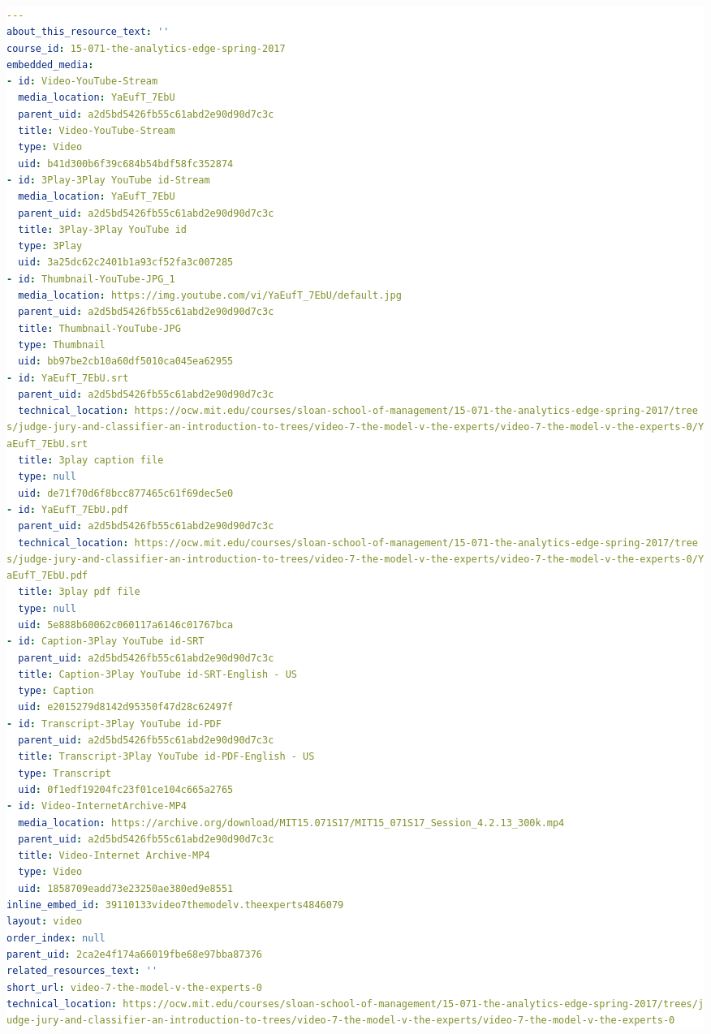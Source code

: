 ```yaml
---
about_this_resource_text: ''
course_id: 15-071-the-analytics-edge-spring-2017
embedded_media:
- id: Video-YouTube-Stream
  media_location: YaEufT_7EbU
  parent_uid: a2d5bd5426fb55c61abd2e90d90d7c3c
  title: Video-YouTube-Stream
  type: Video
  uid: b41d300b6f39c684b54bdf58fc352874
- id: 3Play-3Play YouTube id-Stream
  media_location: YaEufT_7EbU
  parent_uid: a2d5bd5426fb55c61abd2e90d90d7c3c
  title: 3Play-3Play YouTube id
  type: 3Play
  uid: 3a25dc62c2401b1a93cf52fa3c007285
- id: Thumbnail-YouTube-JPG_1
  media_location: https://img.youtube.com/vi/YaEufT_7EbU/default.jpg
  parent_uid: a2d5bd5426fb55c61abd2e90d90d7c3c
  title: Thumbnail-YouTube-JPG
  type: Thumbnail
  uid: bb97be2cb10a60df5010ca045ea62955
- id: YaEufT_7EbU.srt
  parent_uid: a2d5bd5426fb55c61abd2e90d90d7c3c
  technical_location: https://ocw.mit.edu/courses/sloan-school-of-management/15-071-the-analytics-edge-spring-2017/trees/judge-jury-and-classifier-an-introduction-to-trees/video-7-the-model-v-the-experts/video-7-the-model-v-the-experts-0/YaEufT_7EbU.srt
  title: 3play caption file
  type: null
  uid: de71f70d6f8bcc877465c61f69dec5e0
- id: YaEufT_7EbU.pdf
  parent_uid: a2d5bd5426fb55c61abd2e90d90d7c3c
  technical_location: https://ocw.mit.edu/courses/sloan-school-of-management/15-071-the-analytics-edge-spring-2017/trees/judge-jury-and-classifier-an-introduction-to-trees/video-7-the-model-v-the-experts/video-7-the-model-v-the-experts-0/YaEufT_7EbU.pdf
  title: 3play pdf file
  type: null
  uid: 5e888b60062c060117a6146c01767bca
- id: Caption-3Play YouTube id-SRT
  parent_uid: a2d5bd5426fb55c61abd2e90d90d7c3c
  title: Caption-3Play YouTube id-SRT-English - US
  type: Caption
  uid: e2015279d8142d95350f47d28c62497f
- id: Transcript-3Play YouTube id-PDF
  parent_uid: a2d5bd5426fb55c61abd2e90d90d7c3c
  title: Transcript-3Play YouTube id-PDF-English - US
  type: Transcript
  uid: 0f1edf19204fc23f01ce104c665a2765
- id: Video-InternetArchive-MP4
  media_location: https://archive.org/download/MIT15.071S17/MIT15_071S17_Session_4.2.13_300k.mp4
  parent_uid: a2d5bd5426fb55c61abd2e90d90d7c3c
  title: Video-Internet Archive-MP4
  type: Video
  uid: 1858709eadd73e23250ae380ed9e8551
inline_embed_id: 39110133video7themodelv.theexperts4846079
layout: video
order_index: null
parent_uid: 2ca2e4f174a66019fbe68e97bba87376
related_resources_text: ''
short_url: video-7-the-model-v-the-experts-0
technical_location: https://ocw.mit.edu/courses/sloan-school-of-management/15-071-the-analytics-edge-spring-2017/trees/judge-jury-and-classifier-an-introduction-to-trees/video-7-the-model-v-the-experts/video-7-the-model-v-the-experts-0
```